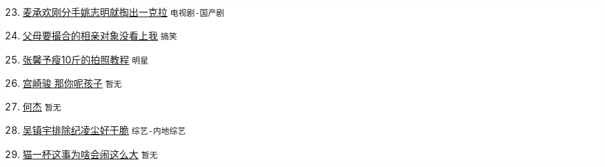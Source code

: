 23. [麦承欢刚分手姚志明就掏出一克拉](https://m.weibo.cn/search?containerid=100103type%3D1%26t%3D10%26q%3D%23%E9%BA%A6%E6%89%BF%E6%AC%A2%E5%88%9A%E5%88%86%E6%89%8B%E5%A7%9A%E5%BF%97%E6%98%8E%E5%B0%B1%E6%8E%8F%E5%87%BA%E4%B8%80%E5%85%8B%E6%8B%89%23&stream_entry_id=31&isnewpage=1&extparam=seat%3D1%26stream_entry_id%3D31%26realpos%3D21%26flag%3D0%26band_rank%3D21%26filter_type%3Drealtimehot%26pos%3D21%26dgr%3D0%26c_type%3D31%26cate%3D5001%26q%3D%2523%25E9%25BA%25A6%25E6%2589%25BF%25E6%25AC%25A2%25E5%2588%259A%25E5%2588%2586%25E6%2589%258B%25E5%25A7%259A%25E5%25BF%2597%25E6%2598%258E%25E5%25B0%25B1%25E6%258E%258F%25E5%2587%25BA%25E4%25B8%2580%25E5%2585%258B%25E6%258B%2589%2523%26lcate%3D5001%26display_time%3D1713090900%26pre_seqid%3D171309090000207463234) `电视剧-国产剧` 

24. [父母要撮合的相亲对象没看上我](https://m.weibo.cn/search?containerid=100103type%3D1%26t%3D10%26q%3D%23%E7%88%B6%E6%AF%8D%E8%A6%81%E6%92%AE%E5%90%88%E7%9A%84%E7%9B%B8%E4%BA%B2%E5%AF%B9%E8%B1%A1%E6%B2%A1%E7%9C%8B%E4%B8%8A%E6%88%91%23&stream_entry_id=31&isnewpage=1&extparam=seat%3D1%26stream_entry_id%3D31%26realpos%3D22%26flag%3D1%26band_rank%3D22%26filter_type%3Drealtimehot%26pos%3D22%26dgr%3D0%26c_type%3D31%26cate%3D5001%26q%3D%2523%25E7%2588%25B6%25E6%25AF%258D%25E8%25A6%2581%25E6%2592%25AE%25E5%2590%2588%25E7%259A%2584%25E7%259B%25B8%25E4%25BA%25B2%25E5%25AF%25B9%25E8%25B1%25A1%25E6%25B2%25A1%25E7%259C%258B%25E4%25B8%258A%25E6%2588%2591%2523%26lcate%3D5001%26display_time%3D1713090900%26pre_seqid%3D171309090000207463234) `搞笑` 

25. [张馨予瘦10斤的拍照教程](https://m.weibo.cn/search?containerid=100103type%3D1%26t%3D10%26q%3D%23%E5%BC%A0%E9%A6%A8%E4%BA%88%E7%98%A610%E6%96%A4%E7%9A%84%E6%8B%8D%E7%85%A7%E6%95%99%E7%A8%8B%23&stream_entry_id=31&isnewpage=1&extparam=seat%3D1%26stream_entry_id%3D31%26realpos%3D23%26flag%3D1%26band_rank%3D23%26filter_type%3Drealtimehot%26pos%3D23%26dgr%3D0%26c_type%3D31%26cate%3D5001%26q%3D%2523%25E5%25BC%25A0%25E9%25A6%25A8%25E4%25BA%2588%25E7%2598%25A610%25E6%2596%25A4%25E7%259A%2584%25E6%258B%258D%25E7%2585%25A7%25E6%2595%2599%25E7%25A8%258B%2523%26lcate%3D5001%26display_time%3D1713090900%26pre_seqid%3D171309090000207463234) `明星` 

26. [宫崎骏 那你呢孩子](https://m.weibo.cn/search?containerid=100103type%3D1%26t%3D10%26q%3D%E5%AE%AB%E5%B4%8E%E9%AA%8F+%E9%82%A3%E4%BD%A0%E5%91%A2%E5%AD%A9%E5%AD%90&stream_entry_id=31&isnewpage=1&extparam=seat%3D1%26stream_entry_id%3D31%26realpos%3D24%26flag%3D1%26band_rank%3D24%26filter_type%3Drealtimehot%26pos%3D24%26dgr%3D0%26c_type%3D31%26cate%3D5001%26q%3D%25E5%25AE%25AB%25E5%25B4%258E%25E9%25AA%258F%2520%25E9%2582%25A3%25E4%25BD%25A0%25E5%2591%25A2%25E5%25AD%25A9%25E5%25AD%2590%26lcate%3D5001%26display_time%3D1713090900%26pre_seqid%3D171309090000207463234) `暂无` 

27. [何杰](https://m.weibo.cn/search?containerid=100103type%3D1%26t%3D10%26q%3D%E4%BD%95%E6%9D%B0&stream_entry_id=31&isnewpage=1&extparam=seat%3D1%26stream_entry_id%3D31%26realpos%3D25%26flag%3D1%26band_rank%3D25%26filter_type%3Drealtimehot%26pos%3D25%26dgr%3D0%26c_type%3D31%26cate%3D5001%26q%3D%25E4%25BD%2595%25E6%259D%25B0%26lcate%3D5001%26display_time%3D1713090900%26pre_seqid%3D171309090000207463234) `暂无` 

28. [吴镇宇排除纪凌尘好干脆](https://m.weibo.cn/search?containerid=100103type%3D1%26t%3D10%26q%3D%23%E5%90%B4%E9%95%87%E5%AE%87%E6%8E%92%E9%99%A4%E7%BA%AA%E5%87%8C%E5%B0%98%E5%A5%BD%E5%B9%B2%E8%84%86%23&stream_entry_id=31&isnewpage=1&extparam=seat%3D1%26stream_entry_id%3D31%26realpos%3D26%26flag%3D0%26band_rank%3D26%26filter_type%3Drealtimehot%26pos%3D26%26dgr%3D0%26c_type%3D31%26cate%3D5001%26q%3D%2523%25E5%2590%25B4%25E9%2595%2587%25E5%25AE%2587%25E6%258E%2592%25E9%2599%25A4%25E7%25BA%25AA%25E5%2587%258C%25E5%25B0%2598%25E5%25A5%25BD%25E5%25B9%25B2%25E8%2584%2586%2523%26lcate%3D5001%26display_time%3D1713090900%26pre_seqid%3D171309090000207463234) `综艺-内地综艺` 

29. [猫一杯这事为啥会闹这么大](https://m.weibo.cn/search?containerid=100103type%3D1%26t%3D10%26q%3D%E7%8C%AB%E4%B8%80%E6%9D%AF%E8%BF%99%E4%BA%8B%E4%B8%BA%E5%95%A5%E4%BC%9A%E9%97%B9%E8%BF%99%E4%B9%88%E5%A4%A7&stream_entry_id=31&isnewpage=1&extparam=seat%3D1%26stream_entry_id%3D31%26realpos%3D27%26flag%3D0%26band_rank%3D27%26filter_type%3Drealtimehot%26pos%3D27%26dgr%3D0%26c_type%3D31%26cate%3D5001%26q%3D%25E7%258C%25AB%25E4%25B8%2580%25E6%259D%25AF%25E8%25BF%2599%25E4%25BA%258B%25E4%25B8%25BA%25E5%2595%25A5%25E4%25BC%259A%25E9%2597%25B9%25E8%25BF%2599%25E4%25B9%2588%25E5%25A4%25A7%26lcate%3D5001%26display_time%3D1713090900%26pre_seqid%3D171309090000207463234) `暂无` 
